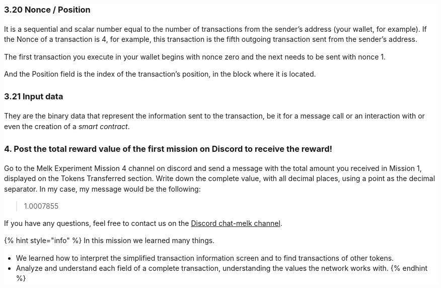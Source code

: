 ### 3.20 Nonce / Position

It is a sequential and scalar number equal to the number of transactions from the sender’s address (your wallet, for example). If the Nonce of a transaction is 4, for example, this transaction is the fifth outgoing transaction sent from the sender’s address. 

The first transaction you execute in your wallet begins with nonce zero and the next needs to be sent with nonce 1.

And the Position field is the index of the transaction’s position, in the block where it is located.

### 3.21 Input data

They are the binary data that represent the information sent to the transaction, be it for a message call or an interaction with or even the creation of a _smart contract_.

### 4. Post the total reward value of the first mission on Discord to receive the reward!

Go to the Melk Experiment Mission 4 channel on discord and send a message with the total amount you received in Mission 1, displayed on the Tokens Transferred section. Write down the complete value, with all decimal places, using a point as the decimal separator. In my case, my message would be the following:

> 1.0007855

If you have any questions, feel free to contact us on the [Discord chat-melk channel](https://discord.com/channels/898706705779687435/932249635496525834).

{% hint style="info" %}
In this mission we learned many things.

* We learned how to interpret the simplified transaction information  screen and to find transactions of other tokens.
* Analyze and understand each field of a complete transaction, understanding the values the network works with.
{% endhint %}
